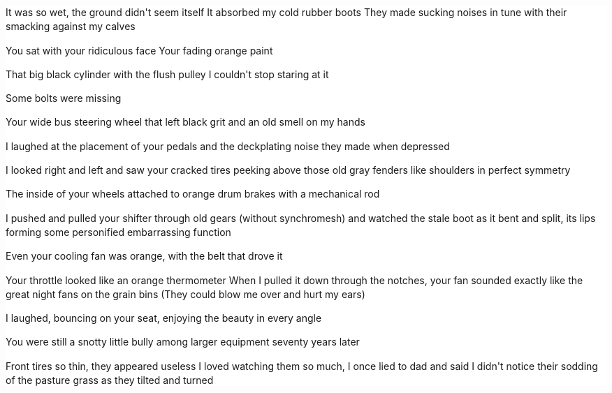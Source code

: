 It was so wet,
the ground didn't seem itself
It absorbed my cold rubber boots
They made sucking noises
in tune with their smacking against my calves

You sat with your ridiculous face
Your fading orange paint

That big black cylinder with the flush pulley
I couldn't stop staring at it

Some bolts were missing

Your wide bus steering wheel
that left black grit and an old
smell on my hands

I laughed at the placement of your 
pedals and the deckplating noise
they made when depressed

I looked right and left
and saw your cracked tires peeking
above those old gray fenders
like shoulders 
in perfect symmetry

The inside of your wheels
attached to orange drum brakes with a mechanical rod

I pushed and pulled your shifter 
through old gears 
(without synchromesh)
and watched the stale boot as it 
bent and split, its lips forming 
some personified embarrassing function

Even your cooling fan was orange, 
with the belt that drove it

Your throttle looked like an orange thermometer
When I pulled it down through the notches,
your fan sounded exactly like the great night fans on
the grain bins
(They could blow me over and hurt my ears)

I laughed,
bouncing on your seat,
enjoying the beauty in every angle

You were still a snotty little bully 
among larger equipment
seventy years later

Front tires so thin,
they appeared useless
I loved watching them so much,
I once lied to dad and 
said I didn't notice their sodding 
of the pasture grass as they tilted
and turned
